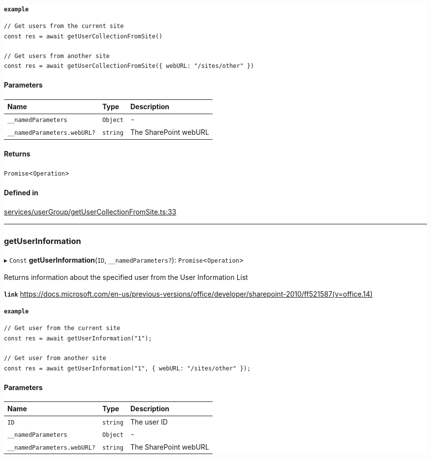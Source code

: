 **`example`**
```
// Get users from the current site
const res = await getUserCollectionFromSite()

// Get users from another site
const res = await getUserCollectionFromSite({ webURL: "/sites/other" })

```

#### Parameters

| Name | Type | Description |
| :------ | :------ | :------ |
| `__namedParameters` | `Object` | - |
| `__namedParameters.webURL?` | `string` | The SharePoint webURL |

#### Returns

`Promise`<`Operation`\>

#### Defined in

[services/userGroup/getUserCollectionFromSite.ts:33](https://github.com/rlking1985/spws/blob/7cd8ece/src/services/userGroup/getUserCollectionFromSite.ts#L33)

___

### getUserInformation

▸ `Const` **getUserInformation**(`ID`, `__namedParameters?`): `Promise`<`Operation`\>

Returns information about the specified user from the User Information List

**`link`** https://docs.microsoft.com/en-us/previous-versions/office/developer/sharepoint-2010/ff521587(v=office.14)

**`example`**
```
// Get user from the current site
const res = await getUserInformation("1");

// Get user from another site
const res = await getUserInformation("1", { webURL: "/sites/other" });
```

#### Parameters

| Name | Type | Description |
| :------ | :------ | :------ |
| `ID` | `string` | The user ID |
| `__namedParameters` | `Object` | - |
| `__namedParameters.webURL?` | `string` | The SharePoint webURL |
